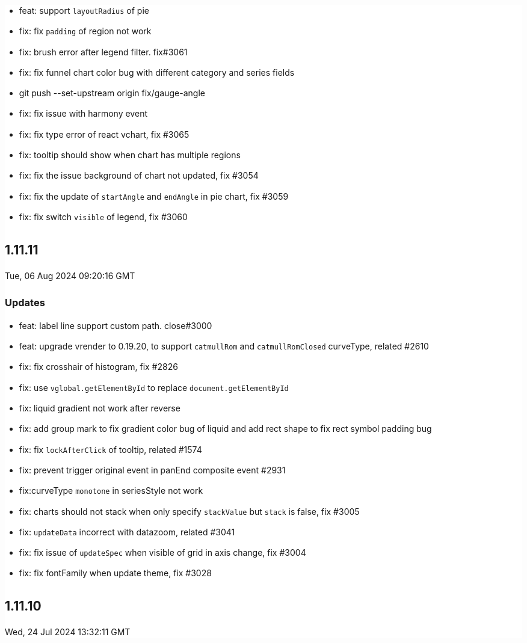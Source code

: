 
- feat: support `layoutRadius` of pie


- fix: fix `padding` of region not work


- fix: brush error after legend filter. fix#3061
- fix: fix funnel chart color bug with different category and series fields
-  git push --set-upstream origin fix/gauge-angle
- fix: fix issue with harmony event
- fix: fix type error of react vchart, fix #3065


- fix: tooltip should show when chart has multiple regions


- fix: fix the issue background of chart not updated, fix #3054


- fix: fix the update of `startAngle` and `endAngle` in pie chart, fix #3059


- fix: fix switch `visible` of legend, fix #3060



## 1.11.11
Tue, 06 Aug 2024 09:20:16 GMT

### Updates

- feat: label line support custom path. close#3000
- feat: upgrade vrender to 0.19.20, to support `catmullRom` and `catmullRomClosed` curveType, related #2610


- fix: fix crosshair of histogram, fix #2826


- fix: use `vglobal.getElementById` to replace `document.getElementById`


- fix: liquid gradient not work after reverse
- fix: add group mark to fix gradient color bug of liquid and add rect shape to fix rect symbol padding bug
- fix: fix `lockAfterClick` of tooltip, related #1574


- fix:  prevent trigger original event in panEnd composite event #2931
- fix:curveType `monotone` in seriesStyle not work 
- fix: charts should not stack when only specify `stackValue` but `stack` is false, fix #3005


- fix: `updateData` incorrect with datazoom, related #3041
- fix: fix issue of `updateSpec` when visible of grid in axis change, fix #3004


- fix: fix fontFamily when update theme, fix #3028



## 1.11.10
Wed, 24 Jul 2024 13:32:11 GMT

